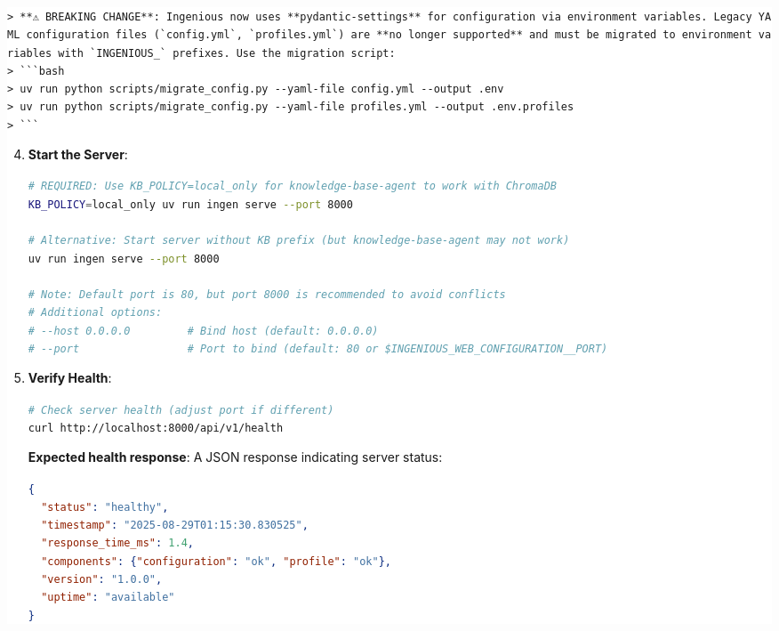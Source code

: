     > **⚠️ BREAKING CHANGE**: Ingenious now uses **pydantic-settings** for configuration via environment variables. Legacy YAML configuration files (`config.yml`, `profiles.yml`) are **no longer supported** and must be migrated to environment variables with `INGENIOUS_` prefixes. Use the migration script:
    > ```bash
    > uv run python scripts/migrate_config.py --yaml-file config.yml --output .env
    > uv run python scripts/migrate_config.py --yaml-file profiles.yml --output .env.profiles
    > ```

4. **Start the Server**:
    ```bash
    # REQUIRED: Use KB_POLICY=local_only for knowledge-base-agent to work with ChromaDB
    KB_POLICY=local_only uv run ingen serve --port 8000

    # Alternative: Start server without KB prefix (but knowledge-base-agent may not work)
    uv run ingen serve --port 8000

    # Note: Default port is 80, but port 8000 is recommended to avoid conflicts
    # Additional options:
    # --host 0.0.0.0         # Bind host (default: 0.0.0.0)
    # --port                 # Port to bind (default: 80 or $INGENIOUS_WEB_CONFIGURATION__PORT)
    ```

5. **Verify Health**:
    ```bash
    # Check server health (adjust port if different)
    curl http://localhost:8000/api/v1/health
    ```

    **Expected health response**: A JSON response indicating server status:
    ```json
    {
      "status": "healthy",
      "timestamp": "2025-08-29T01:15:30.830525",
      "response_time_ms": 1.4,
      "components": {"configuration": "ok", "profile": "ok"},
      "version": "1.0.0",
      "uptime": "available"
    }
    ```
